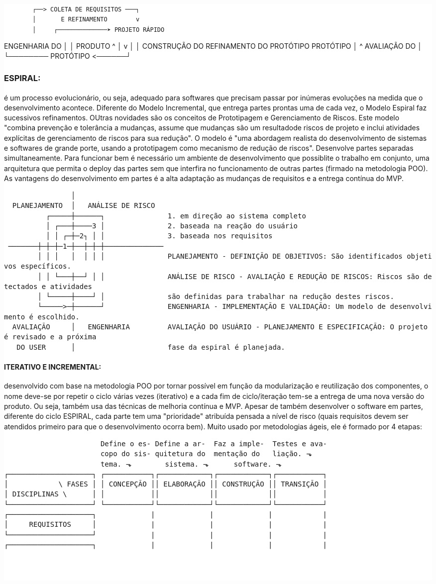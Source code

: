             ┌──> COLETA DE REQUISITOS ───┐
            │       E REFINAMENTO        v
            │     ┌──────────────➤ PROJETO RÁPIDO
 ENGENHARIA DO    │                      │
    PRODUTO ^     │                      v
            │     │                CONSTRUÇÃO DO
     REFINAMENTO DO                  PROTÓTIPO
        PROTÓTIPO                        │
            ^        AVALIAÇÃO DO        │
            └──────── PROTÓTIPO   <──────┘
</pre>

 ### ESPIRAL:
 é um processo evolucionário, ou seja, adequado para softwares que precisam passar por inúmeras evoluções na medida que o desenvolvimento acontece. Diferente do Modelo Incremental, que entrega partes prontas uma de cada vez, o Modelo Espiral faz sucessivos refinamentos. OUtras novidades são os conceitos de Prototipagem e Gerenciamento de Riscos. Este modelo "combina prevenção e tolerância a mudanças, assume que mudanças são um resultadode riscos de projeto e inclui atividades explícitas de gerenciamento de riscos para sua redução". O modelo é "uma abordagem realista do desenvolvimento de sistemas e softwares de grande porte, usando a prototipagem como mecanismo de redução de riscos". Desenvolve partes separadas simultaneamente. Para funcionar bem é necessário um ambiente de desenvolvimento que possiblite o trabalho em conjunto, uma arquitetura que permita o deploy das partes sem que interfira no funcionamento de outras partes (firmado na metodologia POO). As vantagens do desenvolvimento em partes é a alta adaptação as mudanças de requisitos e a entrega contínua do MVP.
<pre>
                │
  PLANEJAMENTO  │   ANÁLISE DE RISCO
          ┌─────┼──────┐               1. em direção ao sistema completo
          │ ┌───┼────3 │               2. baseada na reação do usuário
          │ │ ┌─┼─2┐ │ │               3. baseada nos requisitos
 ───────┼─┼─┼─1─┼──┼─┼─┼──────────────
        │ │ │   │  │ │ │               PLANEJAMENTO - DEFINIÇÃO DE OBJETIVOS: São identificados objetivos específicos.
        │ │ └───┼──┘ │ │               ANÁLISE DE RISCO - AVALIAÇÃO E REDUÇÃO DE RISCOS: Riscos são detectados e atividades
        │ └─────┼────┘ │               são definidas para trabalhar na redução destes riscos.
        └─────>─┼──────┘               ENGENHARIA - IMPLEMENTAÇÃO E VALIDAÇÃO: Um modelo de desenvolvimento é escolhido.
  AVALIAÇÃO     │   ENGENHARIA         AVALIAÇÃO DO USUÁRIO - PLANEJAMENTO E ESPECIFICAÇÃO: O projeto é revisado e a próxima
   DO USER      │                      fase da espiral é planejada.
</pre>

 #### ITERATIVO E INCREMENTAL:
 desenvolvido com base na metodologia POO por tornar possível em função da modularização e reutilização dos componentes, o nome deve-se por repetir o ciclo várias vezes (iterativo) e a cada fim de ciclo/iteração tem-se a entrega de uma nova versão do produto. Ou seja, também usa das técnicas de melhoria contínua e MVP. Apesar de também desenvolver o software em partes, diferente do ciclo ESPIRAL, cada parte tem uma "prioridade" atribuída pensada a nível de risco (quais requisitos devem ser atendidos primeiro para que o desenvolvimento ocorra bem). Muito usado por metodologias ágeis, ele é formado por 4 etapas:
<pre>
                       Define o es- Define a ar-  Faz a imple-  Testes e ava-
                       copo do sis- quitetura do  mentação do   liação. ⬎
                       tema. ⬎        sistema. ⬎      software. ⬎   
┌────────────────────┐ ┌───────────┐┌────────────┐┌────────────┐┌───────────┐
│            \ FASES │ │ CONCEPÇÃO ││ ELABORAÇÃO ││ CONSTRUÇÃO ││ TRANSIÇÃO │
│ DISCIPLINAS \      │ │           ││            ││            ││           │
└────────────────────┘ └───────────┘└────────────┘└────────────┘└───────────┘
┌────────────────────┐             |             |             |            |
│     REQUISITOS     │             |             |             |            |
└────────────────────┘             |             |             |            |
┌────────────────────┐             |             |             |            |